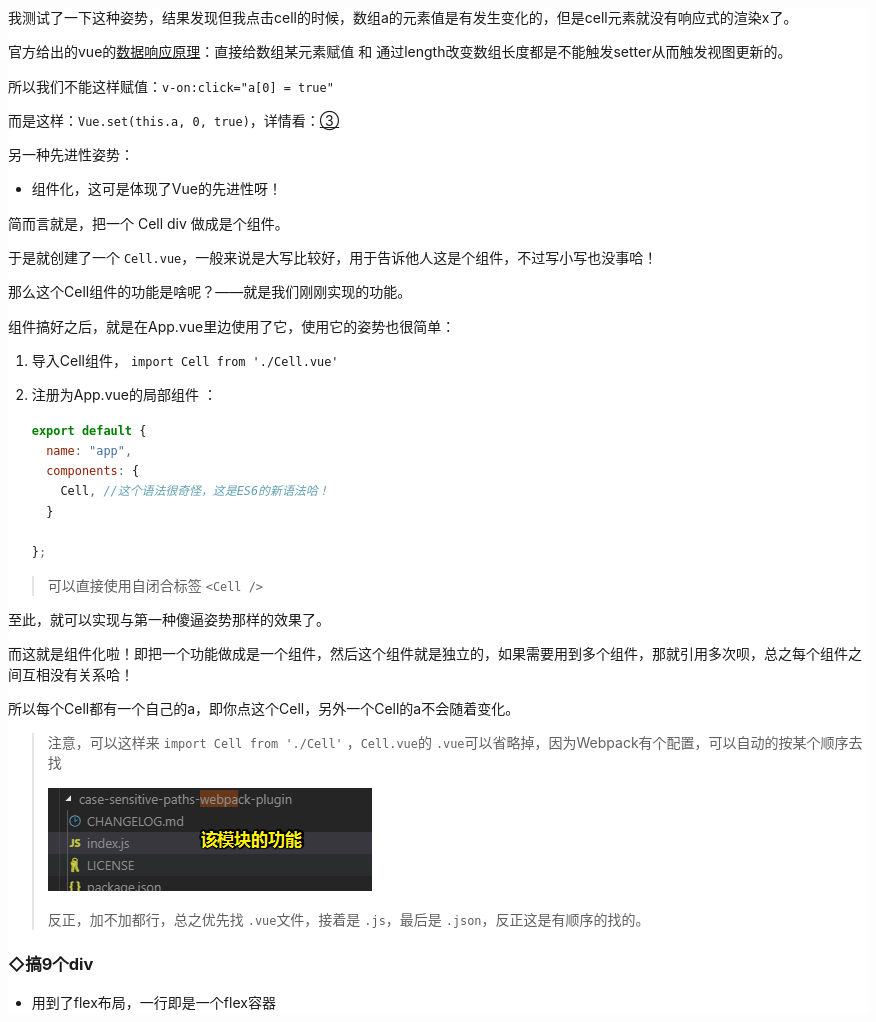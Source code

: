   我测试了一下这种姿势，结果发现但我点击cell的时候，数组a的元素值是有发生变化的，但是cell元素就没有响应式的渲染x了。

  官方给出的vue的[数据响应原理](https://cn.vuejs.org/v2/guide/list.html#%E6%B3%A8%E6%84%8F%E4%BA%8B%E9%A1%B9)：直接给数组某元素赋值 和 通过length改变数组长度都是不能触发setter从而触发视图更新的。

  所以我们不能这样赋值：`v-on:click="a[0] = true"`

  而是这样：`Vue.set(this.a, 0, true)`，详情看：[③](#san)

另一种先进性姿势：

- 组件化，这可是体现了Vue的先进性呀！

简而言就是，把一个 Cell div 做成是个组件。

于是就创建了一个 `Cell.vue`，一般来说是大写比较好，用于告诉他人这是个组件，不过写小写也没事哈！

那么这个Cell组件的功能是啥呢？——就是我们刚刚实现的功能。

组件搞好之后，就是在App.vue里边使用了它，使用它的姿势也很简单：

1. 导入Cell组件， `import Cell from './Cell.vue'`

2. 注册为App.vue的局部组件 ：

   ```js
   export default {
     name: "app",
     components: {
       Cell, //这个语法很奇怪，这是ES6的新语法哈！
     }
   
   };
   ```

> 可以直接使用自闭合标签 `<Cell />`

至此，就可以实现与第一种傻逼姿势那样的效果了。

而这就是组件化啦！即把一个功能做成是一个组件，然后这个组件就是独立的，如果需要用到多个组件，那就引用多次呗，总之每个组件之间互相没有关系哈！

所以每个Cell都有一个自己的a，即你点这个Cell，另外一个Cell的a不会随着变化。

> 注意，可以这样来 `import Cell from './Cell'` ，`Cell.vue`的 `.vue`可以省略掉，因为Webpack有个配置，可以自动的按某个顺序去找
>
> ![1564240817091](img/01/1564240817091.png)
>
> 反正，加不加都行，总之优先找 `.vue`文件，接着是 `.js`，最后是 `.json`，反正这是有顺序的找的。

### ◇搞9个div

- 用到了flex布局，一行即是一个flex容器
